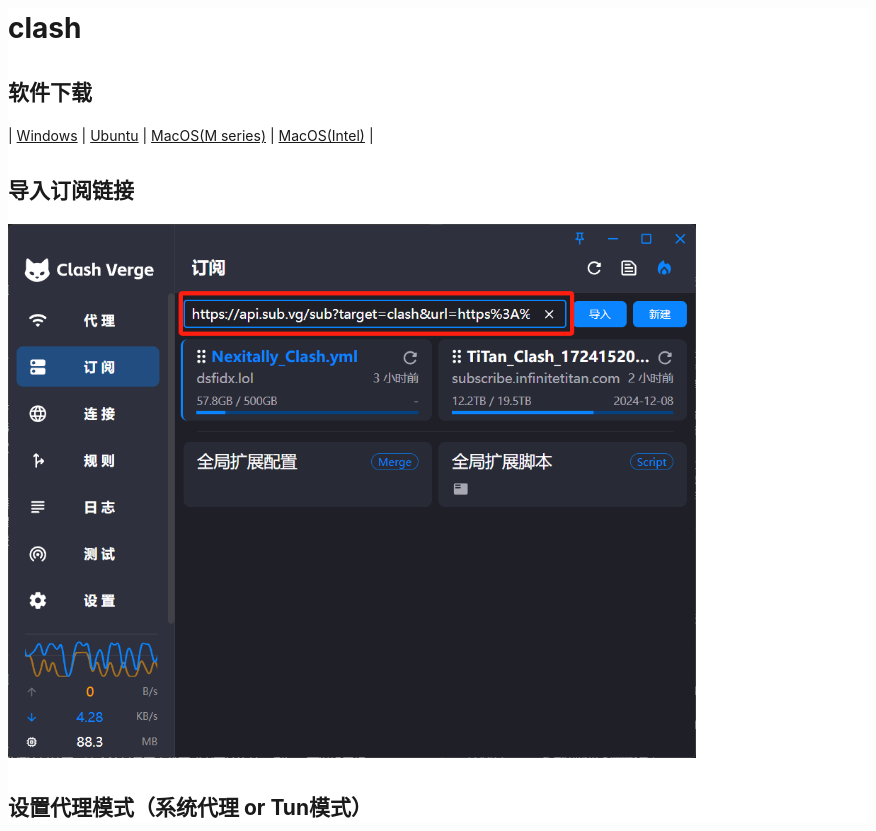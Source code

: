 # clash 

## 软件下载

| <a href="https://github.com/clash-verge-rev/clash-verge-rev/releases/download/v1.7.6/Clash.Verge_1.7.6_x64-setup.exe">Windows</a> | <a href="https://github.com/clash-verge-rev/clash-verge-rev/releases/download/v1.7.6/clash-verge_1.7.6_amd64.deb">Ubuntu</a> | <a href="https://github.com/clash-verge-rev/clash-verge-rev/releases/download/v1.7.6/Clash.Verge_1.7.6_aarch64.dmg">MacOS(M series)</a> | <a href="https://github.com/clash-verge-rev/clash-verge-rev/releases/download/v1.7.6/Clash.Verge_1.7.6_x64.dmg">MacOS(Intel)</a> |



## 导入订阅链接

<p float="left">
  <img src="image/import from url.png?raw=true" width="80%" />
</p>

## 设置代理模式（系统代理 or Tun模式）
